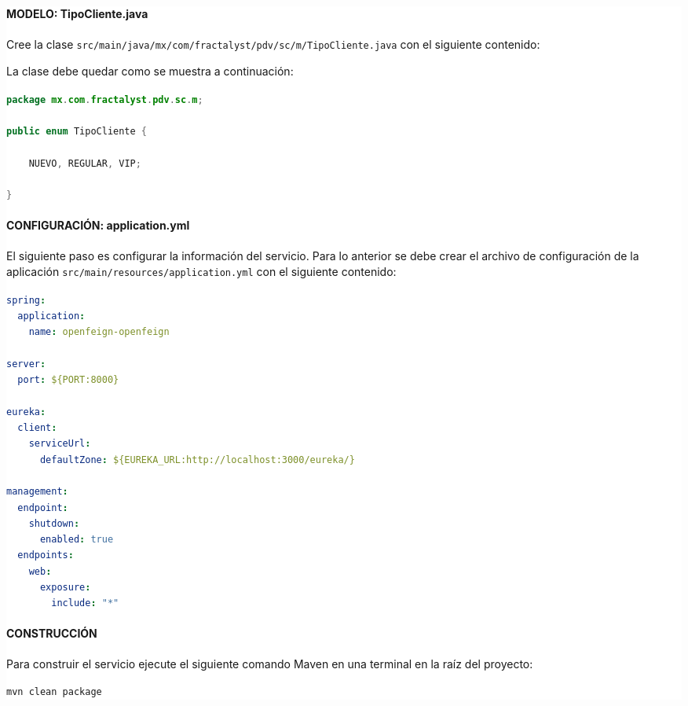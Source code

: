 
#### MODELO: TipoCliente.java

Cree la clase `src/main/java/mx/com/fractalyst/pdv/sc/m/TipoCliente.java` con el siguiente contenido:

La clase debe quedar como se muestra a continuación:

``` java
package mx.com.fractalyst.pdv.sc.m;

public enum TipoCliente {

    NUEVO, REGULAR, VIP;

}
```

#### CONFIGURACIÓN: application.yml

El siguiente paso es configurar la información del servicio. Para lo anterior se debe crear el archivo de configuración de la aplicación `src/main/resources/application.yml` con el siguiente contenido:

``` yaml
spring:
  application:
    name: openfeign-openfeign

server:
  port: ${PORT:8000}

eureka:
  client:
    serviceUrl:
      defaultZone: ${EUREKA_URL:http://localhost:3000/eureka/}

management:
  endpoint:
    shutdown:
      enabled: true
  endpoints:
    web:
      exposure:
        include: "*"
```

#### CONSTRUCCIÓN

Para construir el servicio ejecute el siguiente comando Maven en una terminal en la raíz del proyecto:

``` shell
mvn clean package
```
